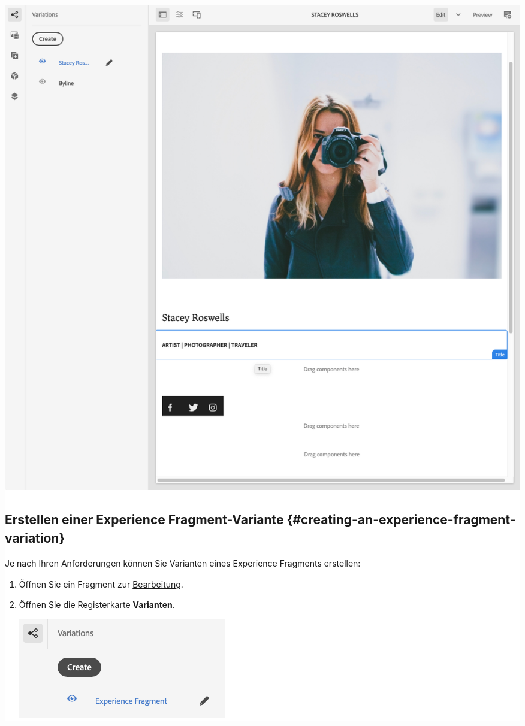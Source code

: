 ![Experience Fragment auf Seite](/help/sites-cloud/authoring/assets/xf-05.png)

## Erstellen einer Experience Fragment-Variante {#creating-an-experience-fragment-variation}

Je nach Ihren Anforderungen können Sie Varianten eines Experience Fragments erstellen:

1. Öffnen Sie ein Fragment zur [Bearbeitung](#editing-your-experience-fragment).
1. Öffnen Sie die Registerkarte **Varianten**.

   ![Erstellen einer Experience Fragment-Variante](/help/sites-cloud/authoring/assets/xf-06.png)
